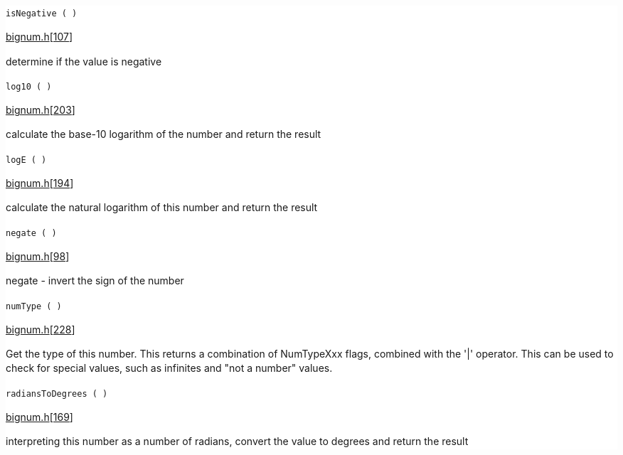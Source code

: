 
<span id="isNegative"></span>

`isNegative ( )`

[bignum.h](../file/bignum.h.html)\[[107](../source/bignum.h.html#107)\]



determine if the value is negative



<span id="log10"></span>

`log10 ( )`

[bignum.h](../file/bignum.h.html)\[[203](../source/bignum.h.html#203)\]



calculate the base-10 logarithm of the number and return the result



<span id="logE"></span>

`logE ( )`

[bignum.h](../file/bignum.h.html)\[[194](../source/bignum.h.html#194)\]



calculate the natural logarithm of this number and return the result



<span id="negate"></span>

`negate ( )`

[bignum.h](../file/bignum.h.html)\[[98](../source/bignum.h.html#98)\]



negate - invert the sign of the number



<span id="numType"></span>

`numType ( )`

[bignum.h](../file/bignum.h.html)\[[228](../source/bignum.h.html#228)\]



Get the type of this number. This returns a combination of NumTypeXxx
flags, combined with the '\|' operator. This can be used to check for
special values, such as infinites and "not a number" values.



<span id="radiansToDegrees"></span>

`radiansToDegrees ( )`

[bignum.h](../file/bignum.h.html)\[[169](../source/bignum.h.html#169)\]



interpreting this number as a number of radians, convert the value to
degrees and return the result
